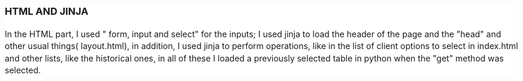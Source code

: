 ### HTML AND JINJA

In the HTML part, I used " form, input and select" for the inputs; I used jinja to load the header of the page and the "head" and other usual things( layout.html), in addition, I used jinja to perform operations, like in the list of client options to select in index.html and other lists, like the historical ones, in all of these I loaded a previously selected table in python when the "get" method was selected.

